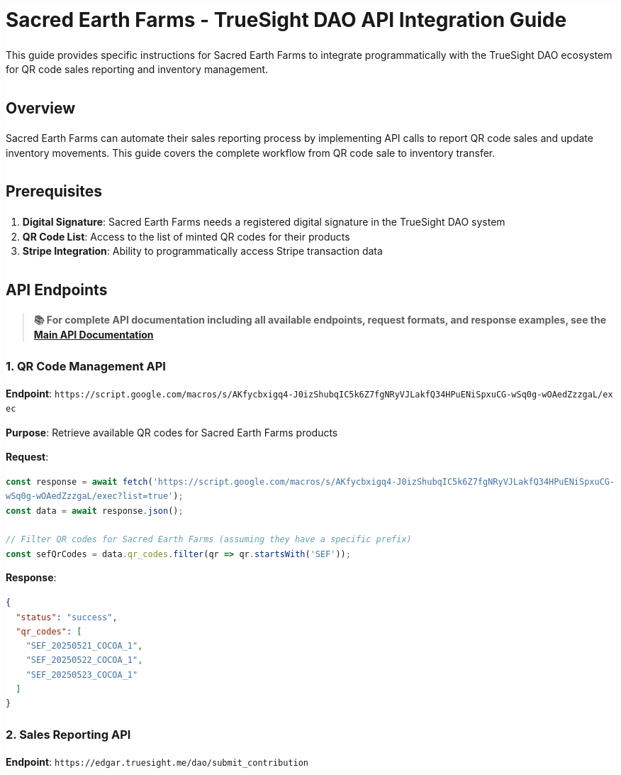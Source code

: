 # Sacred Earth Farms - TrueSight DAO API Integration Guide

This guide provides specific instructions for Sacred Earth Farms to integrate programmatically with the TrueSight DAO ecosystem for QR code sales reporting and inventory management.

## Overview

Sacred Earth Farms can automate their sales reporting process by implementing API calls to report QR code sales and update inventory movements. This guide covers the complete workflow from QR code sale to inventory transfer.

## Prerequisites

1. **Digital Signature**: Sacred Earth Farms needs a registered digital signature in the TrueSight DAO system
2. **QR Code List**: Access to the list of minted QR codes for their products
3. **Stripe Integration**: Ability to programmatically access Stripe transaction data

## API Endpoints

> **📚 For complete API documentation including all available endpoints, request formats, and response examples, see the [Main API Documentation](../API.md)**

### 1. QR Code Management API
**Endpoint**: `https://script.google.com/macros/s/AKfycbxigq4-J0izShubqIC5k6Z7fgNRyVJLakfQ34HPuENiSpxuCG-wSq0g-wOAedZzzgaL/exec`

**Purpose**: Retrieve available QR codes for Sacred Earth Farms products

**Request**:
```javascript
const response = await fetch('https://script.google.com/macros/s/AKfycbxigq4-J0izShubqIC5k6Z7fgNRyVJLakfQ34HPuENiSpxuCG-wSq0g-wOAedZzzgaL/exec?list=true');
const data = await response.json();

// Filter QR codes for Sacred Earth Farms (assuming they have a specific prefix)
const sefQrCodes = data.qr_codes.filter(qr => qr.startsWith('SEF'));
```

**Response**:
```json
{
  "status": "success",
  "qr_codes": [
    "SEF_20250521_COCOA_1",
    "SEF_20250522_COCOA_1",
    "SEF_20250523_COCOA_1"
  ]
}
```

### 2. Sales Reporting API
**Endpoint**: `https://edgar.truesight.me/dao/submit_contribution`
